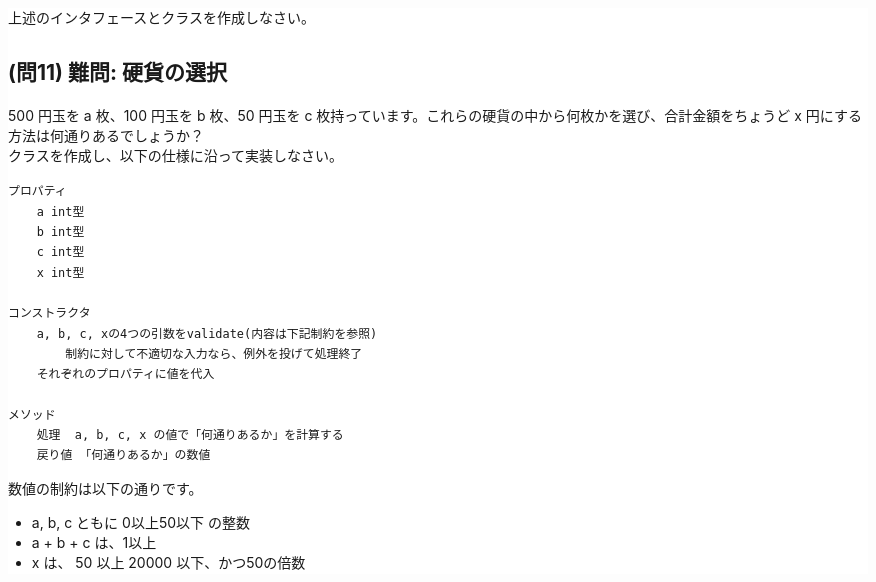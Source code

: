 上述のインタフェースとクラスを作成しなさい。  

## (問11) 難問: 硬貨の選択

500 円玉を a 枚、100 円玉を b 枚、50 円玉を c 枚持っています。これらの硬貨の中から何枚かを選び、合計金額をちょうど x 円にする方法は何通りあるでしょうか？  
クラスを作成し、以下の仕様に沿って実装しなさい。  

```
プロパティ
    a int型
    b int型
    c int型
    x int型

コンストラクタ
    a, b, c, xの4つの引数をvalidate(内容は下記制約を参照)
        制約に対して不適切な入力なら、例外を投げて処理終了
    それぞれのプロパティに値を代入

メソッド
    処理  a, b, c, x の値で「何通りあるか」を計算する
    戻り値 「何通りあるか」の数値
```

数値の制約は以下の通りです。  

- a, b, c ともに 0以上50以下 の整数
- a + b + c は、1以上
- x は、 50 以上 20000 以下、かつ50の倍数
